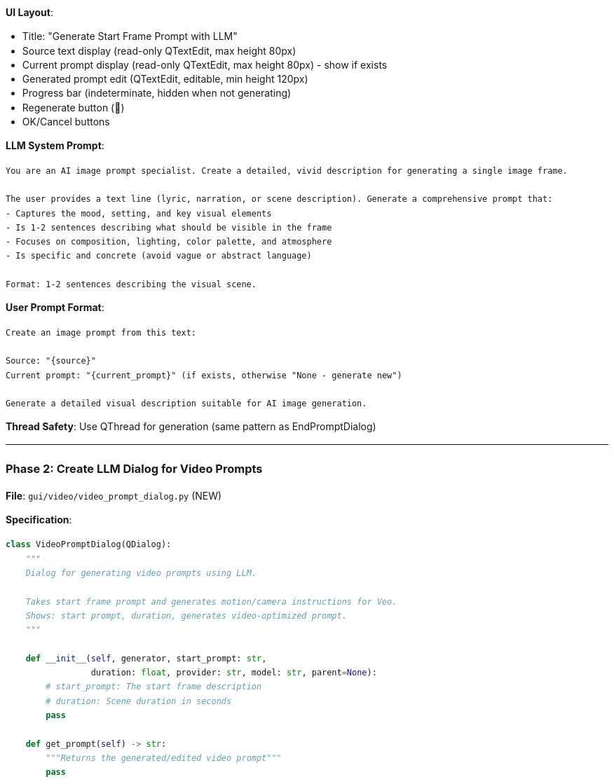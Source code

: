 **UI Layout**:
- Title: "Generate Start Frame Prompt with LLM"
- Source text display (read-only QTextEdit, max height 80px)
- Current prompt display (read-only QTextEdit, max height 80px) - show if exists
- Generated prompt edit (QTextEdit, editable, min height 120px)
- Progress bar (indeterminate, hidden when not generating)
- Regenerate button (🔄)
- OK/Cancel buttons

**LLM System Prompt**:
```
You are an AI image prompt specialist. Create a detailed, vivid description for generating a single image frame.

The user provides a text line (lyric, narration, or scene description). Generate a comprehensive prompt that:
- Captures the mood, setting, and key visual elements
- Is 1-2 sentences describing what should be visible in the frame
- Focuses on composition, lighting, color palette, and atmosphere
- Is specific and concrete (avoid vague or abstract language)

Format: 1-2 sentences describing the visual scene.
```

**User Prompt Format**:
```
Create an image prompt from this text:

Source: "{source}"
Current prompt: "{current_prompt}" (if exists, otherwise "None - generate new")

Generate a detailed visual description suitable for AI image generation.
```

**Thread Safety**: Use QThread for generation (same pattern as EndPromptDialog)

---

### Phase 2: Create LLM Dialog for Video Prompts

**File**: `gui/video/video_prompt_dialog.py` (NEW)

**Specification**:
```python
class VideoPromptDialog(QDialog):
    """
    Dialog for generating video prompts using LLM.

    Takes start frame prompt and generates motion/camera instructions for Veo.
    Shows: start prompt, duration, generates video-optimized prompt.
    """

    def __init__(self, generator, start_prompt: str,
                 duration: float, provider: str, model: str, parent=None):
        # start_prompt: The start frame description
        # duration: Scene duration in seconds
        pass

    def get_prompt(self) -> str:
        """Returns the generated/edited video prompt"""
        pass
```
